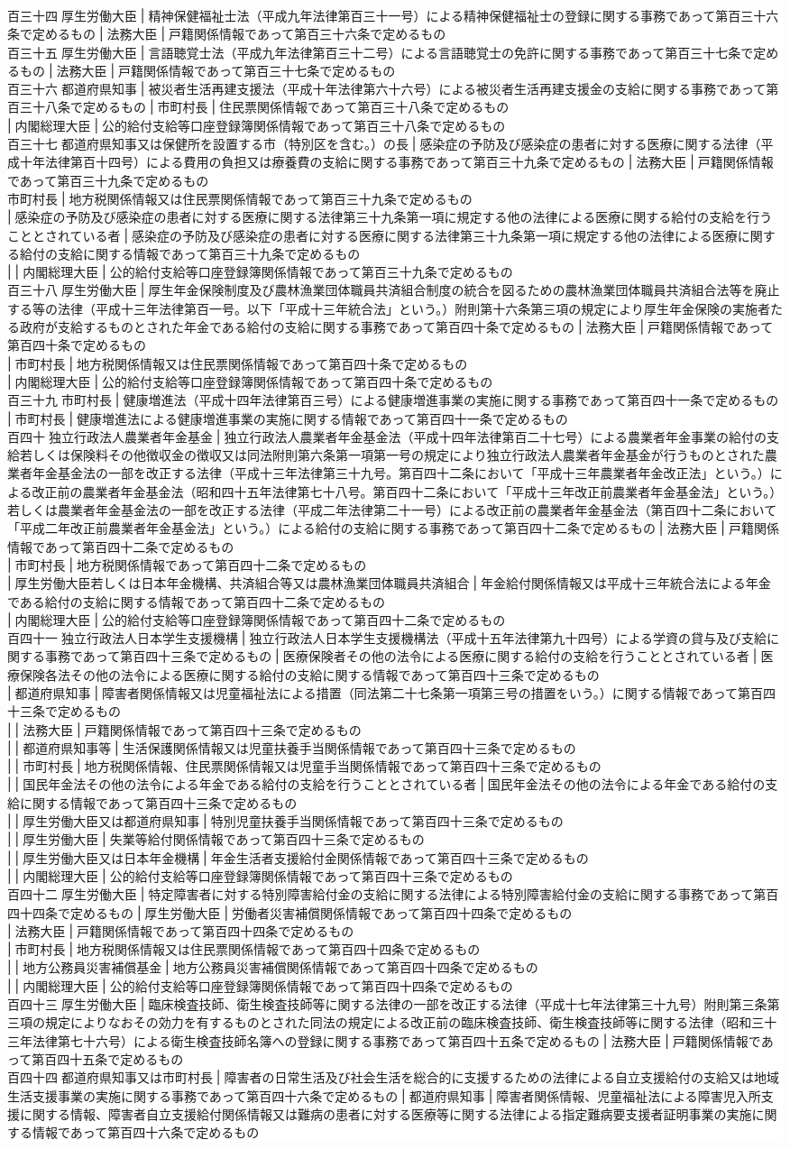 百三十四 厚生労働大臣 | 精神保健福祉士法（平成九年法律第百三十一号）による精神保健福祉士の登録に関する事務であって第百三十六条で定めるもの | 法務大臣 | 戸籍関係情報であって第百三十六条で定めるもの  
百三十五 厚生労働大臣 | 言語聴覚士法（平成九年法律第百三十二号）による言語聴覚士の免許に関する事務であって第百三十七条で定めるもの | 法務大臣 | 戸籍関係情報であって第百三十七条で定めるもの  
百三十六 都道府県知事 | 被災者生活再建支援法（平成十年法律第六十六号）による被災者生活再建支援金の支給に関する事務であって第百三十八条で定めるもの | 市町村長 | 住民票関係情報であって第百三十八条で定めるもの  
| 内閣総理大臣 | 公的給付支給等口座登録簿関係情報であって第百三十八条で定めるもの  
百三十七 都道府県知事又は保健所を設置する市（特別区を含む。）の長 | 感染症の予防及び感染症の患者に対する医療に関する法律（平成十年法律第百十四号）による費用の負担又は療養費の支給に関する事務であって第百三十九条で定めるもの | 法務大臣 | 戸籍関係情報であって第百三十九条で定めるもの  
市町村長 | 地方税関係情報又は住民票関係情報であって第百三十九条で定めるもの  
| 感染症の予防及び感染症の患者に対する医療に関する法律第三十九条第一項に規定する他の法律による医療に関する給付の支給を行うこととされている者 | 感染症の予防及び感染症の患者に対する医療に関する法律第三十九条第一項に規定する他の法律による医療に関する給付の支給に関する情報であって第百三十九条で定めるもの  
|  | 内閣総理大臣 | 公的給付支給等口座登録簿関係情報であって第百三十九条で定めるもの  
百三十八 厚生労働大臣 | 厚生年金保険制度及び農林漁業団体職員共済組合制度の統合を図るための農林漁業団体職員共済組合法等を廃止する等の法律（平成十三年法律第百一号。以下「平成十三年統合法」という。）附則第十六条第三項の規定により厚生年金保険の実施者たる政府が支給するものとされた年金である給付の支給に関する事務であって第百四十条で定めるもの | 法務大臣 | 戸籍関係情報であって第百四十条で定めるもの  
| 市町村長 | 地方税関係情報又は住民票関係情報であって第百四十条で定めるもの  
| 内閣総理大臣 | 公的給付支給等口座登録簿関係情報であって第百四十条で定めるもの  
百三十九 市町村長 | 健康増進法（平成十四年法律第百三号）による健康増進事業の実施に関する事務であって第百四十一条で定めるもの | 市町村長 | 健康増進法による健康増進事業の実施に関する情報であって第百四十一条で定めるもの  
百四十 独立行政法人農業者年金基金 | 独立行政法人農業者年金基金法（平成十四年法律第百二十七号）による農業者年金事業の給付の支給若しくは保険料その他徴収金の徴収又は同法附則第六条第一項第一号の規定により独立行政法人農業者年金基金が行うものとされた農業者年金基金法の一部を改正する法律（平成十三年法律第三十九号。第百四十二条において「平成十三年農業者年金改正法」という。）による改正前の農業者年金基金法（昭和四十五年法律第七十八号。第百四十二条において「平成十三年改正前農業者年金基金法」という。）若しくは農業者年金基金法の一部を改正する法律（平成二年法律第二十一号）による改正前の農業者年金基金法（第百四十二条において「平成二年改正前農業者年金基金法」という。）による給付の支給に関する事務であって第百四十二条で定めるもの | 法務大臣 | 戸籍関係情報であって第百四十二条で定めるもの  
| 市町村長 | 地方税関係情報であって第百四十二条で定めるもの  
| 厚生労働大臣若しくは日本年金機構、共済組合等又は農林漁業団体職員共済組合 | 年金給付関係情報又は平成十三年統合法による年金である給付の支給に関する情報であって第百四十二条で定めるもの  
| 内閣総理大臣 | 公的給付支給等口座登録簿関係情報であって第百四十二条で定めるもの  
百四十一 独立行政法人日本学生支援機構 | 独立行政法人日本学生支援機構法（平成十五年法律第九十四号）による学資の貸与及び支給に関する事務であって第百四十三条で定めるもの | 医療保険者その他の法令による医療に関する給付の支給を行うこととされている者 | 医療保険各法その他の法令による医療に関する給付の支給に関する情報であって第百四十三条で定めるもの  
| 都道府県知事 | 障害者関係情報又は児童福祉法による措置（同法第二十七条第一項第三号の措置をいう。）に関する情報であって第百四十三条で定めるもの  
|  | 法務大臣 | 戸籍関係情報であって第百四十三条で定めるもの  
|  | 都道府県知事等 | 生活保護関係情報又は児童扶養手当関係情報であって第百四十三条で定めるもの  
|  | 市町村長 | 地方税関係情報、住民票関係情報又は児童手当関係情報であって第百四十三条で定めるもの  
|  | 国民年金法その他の法令による年金である給付の支給を行うこととされている者 | 国民年金法その他の法令による年金である給付の支給に関する情報であって第百四十三条で定めるもの  
|  | 厚生労働大臣又は都道府県知事 | 特別児童扶養手当関係情報であって第百四十三条で定めるもの  
|  | 厚生労働大臣 | 失業等給付関係情報であって第百四十三条で定めるもの  
|  | 厚生労働大臣又は日本年金機構 | 年金生活者支援給付金関係情報であって第百四十三条で定めるもの  
|  | 内閣総理大臣 | 公的給付支給等口座登録簿関係情報であって第百四十三条で定めるもの  
百四十二 厚生労働大臣 | 特定障害者に対する特別障害給付金の支給に関する法律による特別障害給付金の支給に関する事務であって第百四十四条で定めるもの | 厚生労働大臣 | 労働者災害補償関係情報であって第百四十四条で定めるもの  
| 法務大臣 | 戸籍関係情報であって第百四十四条で定めるもの  
| 市町村長 | 地方税関係情報又は住民票関係情報であって第百四十四条で定めるもの  
|  | 地方公務員災害補償基金 | 地方公務員災害補償関係情報であって第百四十四条で定めるもの  
|  | 内閣総理大臣 | 公的給付支給等口座登録簿関係情報であって第百四十四条で定めるもの  
百四十三 厚生労働大臣 | 臨床検査技師、衛生検査技師等に関する法律の一部を改正する法律（平成十七年法律第三十九号）附則第三条第三項の規定によりなおその効力を有するものとされた同法の規定による改正前の臨床検査技師、衛生検査技師等に関する法律（昭和三十三年法律第七十六号）による衛生検査技師名簿への登録に関する事務であって第百四十五条で定めるもの | 法務大臣 | 戸籍関係情報であって第百四十五条で定めるもの  
百四十四 都道府県知事又は市町村長 | 障害者の日常生活及び社会生活を総合的に支援するための法律による自立支援給付の支給又は地域生活支援事業の実施に関する事務であって第百四十六条で定めるもの | 都道府県知事 | 障害者関係情報、児童福祉法による障害児入所支援に関する情報、障害者自立支援給付関係情報又は難病の患者に対する医療等に関する法律による指定難病要支援者証明事業の実施に関する情報であって第百四十六条で定めるもの  